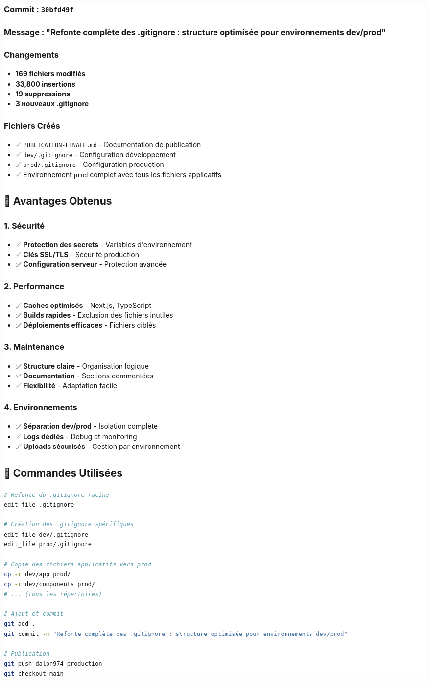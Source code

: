 ### **Commit** : `30bfd49f`
### **Message** : "Refonte complète des .gitignore : structure optimisée pour environnements dev/prod"

### **Changements**
- **169 fichiers modifiés**
- **33,800 insertions**
- **19 suppressions**
- **3 nouveaux .gitignore**

### **Fichiers Créés**
- ✅ `PUBLICATION-FINALE.md` - Documentation de publication
- ✅ `dev/.gitignore` - Configuration développement
- ✅ `prod/.gitignore` - Configuration production
- ✅ Environnement `prod` complet avec tous les fichiers applicatifs

## 🎯 **Avantages Obtenus**

### 1. **Sécurité**
- ✅ **Protection des secrets** - Variables d'environnement
- ✅ **Clés SSL/TLS** - Sécurité production
- ✅ **Configuration serveur** - Protection avancée

### 2. **Performance**
- ✅ **Caches optimisés** - Next.js, TypeScript
- ✅ **Builds rapides** - Exclusion des fichiers inutiles
- ✅ **Déploiements efficaces** - Fichiers ciblés

### 3. **Maintenance**
- ✅ **Structure claire** - Organisation logique
- ✅ **Documentation** - Sections commentées
- ✅ **Flexibilité** - Adaptation facile

### 4. **Environnements**
- ✅ **Séparation dev/prod** - Isolation complète
- ✅ **Logs dédiés** - Debug et monitoring
- ✅ **Uploads sécurisés** - Gestion par environnement

## 📝 **Commandes Utilisées**

```bash
# Refonte du .gitignore racine
edit_file .gitignore

# Création des .gitignore spécifiques
edit_file dev/.gitignore
edit_file prod/.gitignore

# Copie des fichiers applicatifs vers prod
cp -r dev/app prod/
cp -r dev/components prod/
# ... (tous les répertoires)

# Ajout et commit
git add .
git commit -m "Refonte complète des .gitignore : structure optimisée pour environnements dev/prod"

# Publication
git push dalon974 production
git checkout main
```